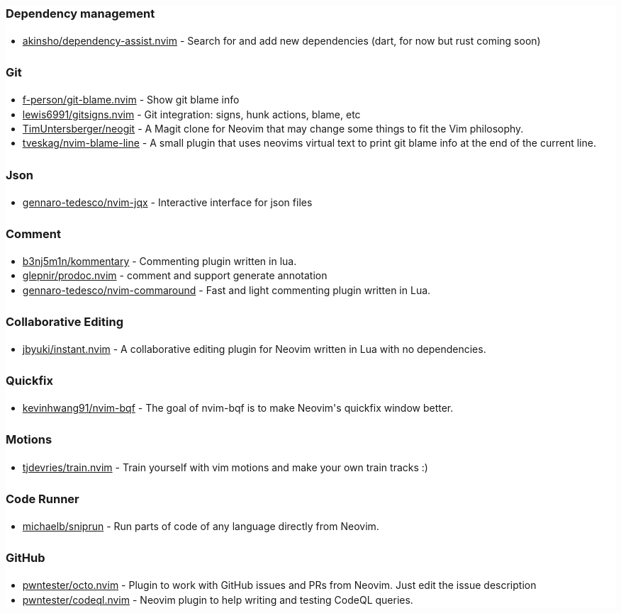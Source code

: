 ### Dependency management

- [akinsho/dependency-assist.nvim](https://github.com/akinsho/dependency-assist.nvim) - Search for and add new dependencies (dart, for now but rust coming soon)

### Git

- [f-person/git-blame.nvim](https://github.com/f-person/git-blame.nvim) - Show git blame info
- [lewis6991/gitsigns.nvim](https://github.com/lewis6991/gitsigns.nvim) - Git integration: signs, hunk actions, blame, etc
- [TimUntersberger/neogit](https://github.com/TimUntersberger/neogit) - A Magit clone for Neovim that may change some things to fit the Vim philosophy.
- [tveskag/nvim-blame-line](https://github.com/tveskag/nvim-blame-line) - A small plugin that uses neovims virtual text to print git blame info at the end of the current line.

### Json
- [gennaro-tedesco/nvim-jqx](https://github.com/gennaro-tedesco/nvim-jqx) - Interactive interface for json files

### Comment

- [b3nj5m1n/kommentary](https://github.com/b3nj5m1n/kommentary) - Commenting plugin written in lua.
- [glepnir/prodoc.nvim](https://github.com/glepnir/prodoc.nvim) - comment and support generate annotation
- [gennaro-tedesco/nvim-commaround](https://github.com/gennaro-tedesco/nvim-commaround) - Fast and light commenting plugin written in Lua.

### Collaborative Editing

- [jbyuki/instant.nvim](https://github.com/jbyuki/instant.nvim) - A collaborative editing plugin for Neovim written in Lua with no dependencies.

### Quickfix

- [kevinhwang91/nvim-bqf](https://github.com/kevinhwang91/nvim-bqf) - The goal of nvim-bqf is to make Neovim's quickfix window better.

### Motions

- [tjdevries/train.nvim](https://github.com/tjdevries/train.nvim) - Train yourself with vim motions and make your own train tracks :)

### Code Runner

- [michaelb/sniprun](https://github.com/michaelb/sniprun) - Run parts of code of any language directly from Neovim.

### GitHub

- [pwntester/octo.nvim](https://github.com/pwntester/octo.nvim) - Plugin to work with GitHub issues and PRs from Neovim. Just edit the issue description
- [pwntester/codeql.nvim](https://github.com/pwntester/codeql.nvim) - Neovim plugin to help writing and testing CodeQL queries.
